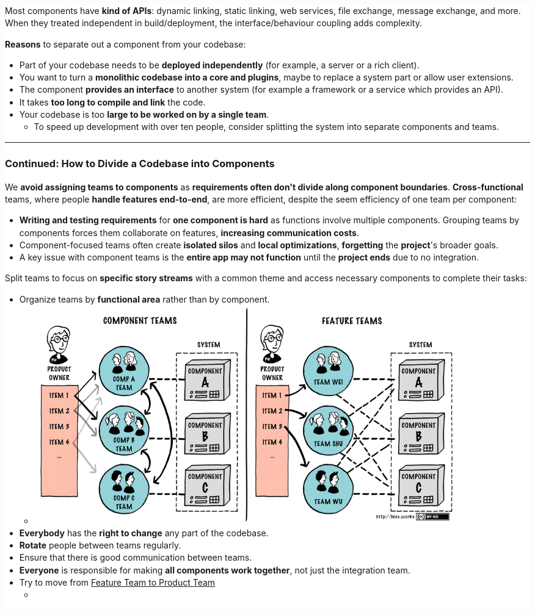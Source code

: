 &shy;Most components have **kind of APIs**: dynamic linking, static linking, web services, file exchange, message exchange, and more. When they treated independent in build/deployment, the interface/behaviour coupling adds complexity.

&shy;**Reasons** to separate out a component from your codebase:
- &shy;Part of your codebase needs to be **deployed independently** (for example, a server or a rich client).
- &shy;You want to turn a **monolithic codebase into a core and plugins**, maybe to replace a system part or allow user extensions.
- &shy;The component **provides an interface** to another system (for example a framework or a service which provides an API).
- &shy;It takes **too long to compile and link** the code.
- &shy;Your codebase is too **large to be worked on by a single team**.
   - To speed up development with over ten people, consider splitting the system into separate components and teams.

------
### Continued: How to Divide a Codebase into Components
We **avoid assigning teams to components** as **requirements often don't divide along component boundaries**. **Cross-functional** teams, where people **handle features end-to-end**, are more efficient, despite the seem efficiency of one team per component:
  - &shy;**Writing and testing requirements** for **one component is hard** as functions involve multiple components. Grouping teams by components forces them collaborate on features, **increasing communication costs**.
  - &shy;Component-focused teams often create **isolated silos** and **local optimizations**, **forgetting** the **project**'s broader goals.
  - &shy;A key issue with component teams is the **entire app may not function** until the **project ends** due to no integration.

&shy;Split teams to focus on **specific story streams** with a common theme and access necessary components to complete their tasks:
- &shy;Organize teams by **functional area** rather than by component.
  - &shy;<img src="assets/component-vs-feature-teams.webp" width="700">
- &shy;**Everybody** has the **right to change** any part of the codebase.
- &shy;**Rotate** people between teams regularly.
- &shy;Ensure that there is good communication between teams.
- &shy;**Everyone** is responsible for making **all components work together**, not just the integration team.
- &shy;Try to move from [Feature Team to Product Team](https://wind4change.com/product-team-feature-team-difference-marty-cagan-inspired-empowered)
  - &shy;<table>